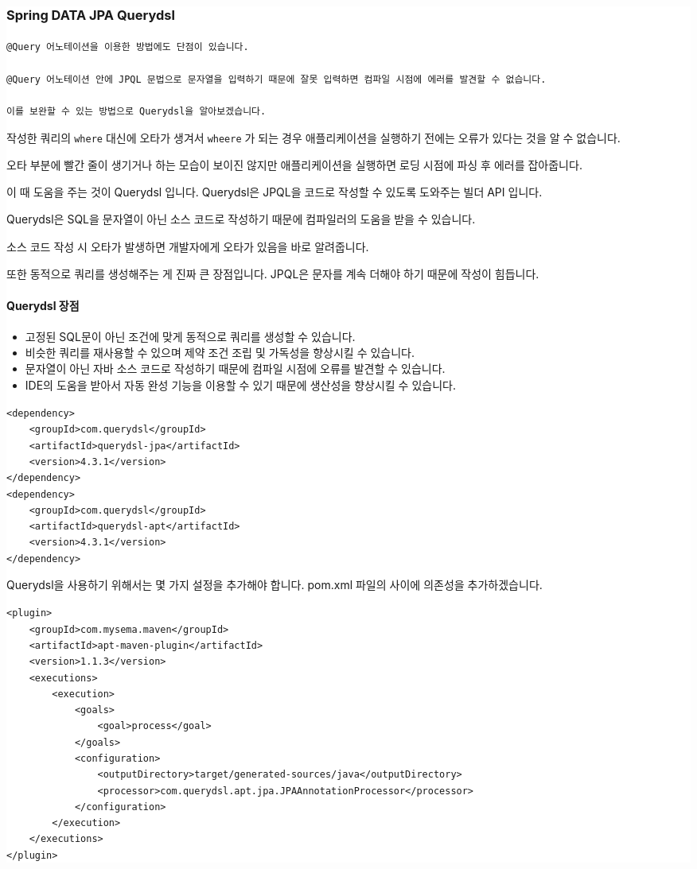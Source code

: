 ### Spring DATA JPA Querydsl

```
@Query 어노테이션을 이용한 방법에도 단점이 있습니다. 

@Query 어노테이션 안에 JPQL 문법으로 문자열을 입력하기 때문에 잘못 입력하면 컴파일 시점에 에러를 발견할 수 없습니다.

이를 보완할 수 있는 방법으로 Querydsl을 알아보겠습니다.
```

작성한 쿼리의 `where` 대신에 오타가 생겨서 `wheere` 가 되는 경우 애플리케이션을 실행하기 전에는 오류가 있다는 것을 알 수 없습니다.

오타 부분에 빨간 줄이 생기거나 하는 모습이 보이진 않지만 애플리케이션을 실행하면 로딩 시점에 파싱 후 에러를 잡아줍니다.

이 때 도움을 주는 것이 Querydsl 입니다. Querydsl은 JPQL을 코드로 작성할 수 있도록 도와주는 빌더 API 입니다.

Querydsl은 SQL을 문자열이 아닌 소스 코드로 작성하기 때문에 컴파일러의 도움을 받을 수 있습니다.

소스 코드 작성 시 오타가 발생하면 개발자에게 오타가 있음을 바로 알려줍니다.

또한 동적으로 쿼리를 생성해주는 게 진짜 큰 장점입니다. JPQL은 문자를 계속 더해야 하기 때문에 작성이 힘듭니다.

#### Querydsl 장점
- 고정된 SQL문이 아닌 조건에 맞게 동적으로 쿼리를 생성할 수 있습니다.
- 비슷한 쿼리를 재사용할 수 있으며 제약 조건 조립 및 가독성을 향상시킬 수 있습니다.
- 문자열이 아닌 자바 소스 코드로 작성하기 때문에 컴파일 시점에 오류를 발견할 수 있습니다.
- IDE의 도움을 받아서 자동 완성 기능을 이용할 수 있기 때문에 생산성을 향상시킬 수 있습니다.

```
<dependency>
    <groupId>com.querydsl</groupId>
    <artifactId>querydsl-jpa</artifactId>
    <version>4.3.1</version>
</dependency>
<dependency>
    <groupId>com.querydsl</groupId>
    <artifactId>querydsl-apt</artifactId>
    <version>4.3.1</version>
</dependency>
```

Querydsl을 사용하기 위해서는 몇 가지 설정을 추가해야 합니다. pom.xml 파일의 <dependencies></dependencies> 사이에 의존성을 추가하겠습니다.

```
<plugin>
    <groupId>com.mysema.maven</groupId>
    <artifactId>apt-maven-plugin</artifactId>
    <version>1.1.3</version>
    <executions>
        <execution>
            <goals>
                <goal>process</goal>
            </goals>
            <configuration>
                <outputDirectory>target/generated-sources/java</outputDirectory>
                <processor>com.querydsl.apt.jpa.JPAAnnotationProcessor</processor>
            </configuration>
        </execution>
    </executions>
</plugin>
```

